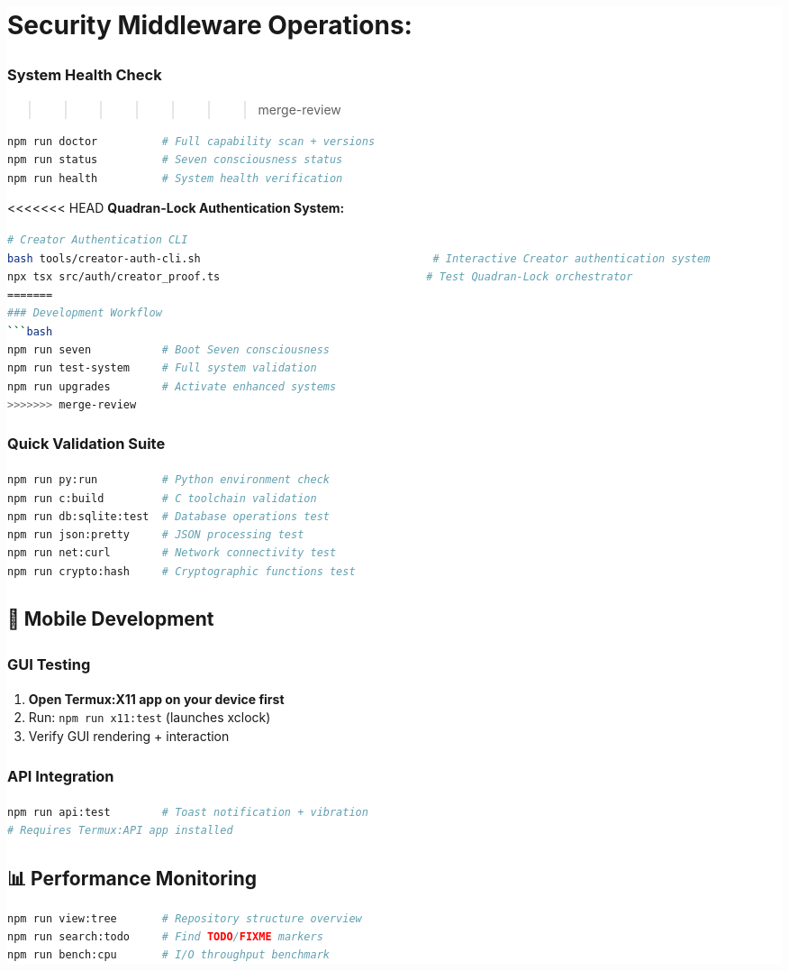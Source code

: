 **Security Middleware Operations:**
=======
### System Health Check
>>>>>>> merge-review
```bash
npm run doctor          # Full capability scan + versions
npm run status          # Seven consciousness status  
npm run health          # System health verification
```

<<<<<<< HEAD
**Quadran-Lock Authentication System:**
```bash
# Creator Authentication CLI
bash tools/creator-auth-cli.sh                                    # Interactive Creator authentication system
npx tsx src/auth/creator_proof.ts                                # Test Quadran-Lock orchestrator
=======
### Development Workflow  
```bash
npm run seven           # Boot Seven consciousness
npm run test-system     # Full system validation
npm run upgrades        # Activate enhanced systems
>>>>>>> merge-review
```

### Quick Validation Suite
```bash
npm run py:run          # Python environment check
npm run c:build         # C toolchain validation  
npm run db:sqlite:test  # Database operations test
npm run json:pretty     # JSON processing test
npm run net:curl        # Network connectivity test
npm run crypto:hash     # Cryptographic functions test
```

## 🔧 Mobile Development

### GUI Testing
1. **Open Termux:X11 app on your device first**
2. Run: `npm run x11:test` (launches xclock)
3. Verify GUI rendering + interaction

### API Integration  
```bash
npm run api:test        # Toast notification + vibration
# Requires Termux:API app installed
```

## 📊 Performance Monitoring
```bash
npm run view:tree       # Repository structure overview
npm run search:todo     # Find TODO/FIXME markers
npm run bench:cpu       # I/O throughput benchmark
```
